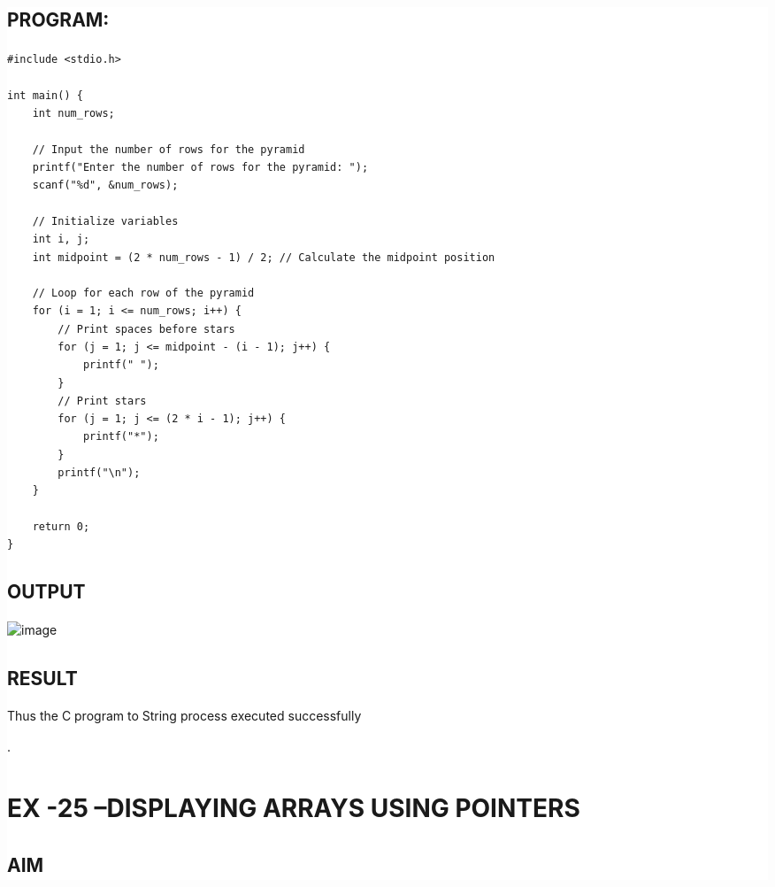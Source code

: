 ## PROGRAM:
```
#include <stdio.h>

int main() {
    int num_rows;

    // Input the number of rows for the pyramid
    printf("Enter the number of rows for the pyramid: ");
    scanf("%d", &num_rows);

    // Initialize variables
    int i, j;
    int midpoint = (2 * num_rows - 1) / 2; // Calculate the midpoint position

    // Loop for each row of the pyramid
    for (i = 1; i <= num_rows; i++) {
        // Print spaces before stars
        for (j = 1; j <= midpoint - (i - 1); j++) {
            printf(" ");
        }
        // Print stars
        for (j = 1; j <= (2 * i - 1); j++) {
            printf("*");
        }
        printf("\n");
    }

    return 0;
}
```

 ## OUTPUT

![image](https://github.com/user-attachments/assets/025daa2f-f671-4131-aeb4-b2d68e3553bb)

 

## RESULT

Thus the C program to String process executed successfully
 

 
.



# EX -25 –DISPLAYING ARRAYS USING POINTERS
## AIM
